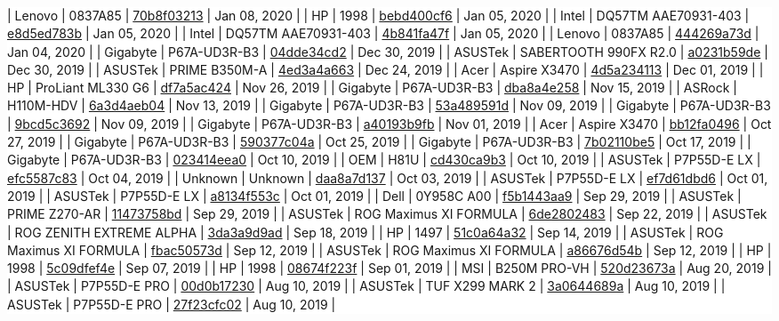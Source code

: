 | Lenovo        | 0837A85                     | [70b8f03213](https://linux-hardware.org/?probe=70b8f03213) | Jan 08, 2020 |
| HP            | 1998                        | [bebd400cf6](https://linux-hardware.org/?probe=bebd400cf6) | Jan 05, 2020 |
| Intel         | DQ57TM AAE70931-403         | [e8d5ed783b](https://linux-hardware.org/?probe=e8d5ed783b) | Jan 05, 2020 |
| Intel         | DQ57TM AAE70931-403         | [4b841fa47f](https://linux-hardware.org/?probe=4b841fa47f) | Jan 05, 2020 |
| Lenovo        | 0837A85                     | [444269a73d](https://linux-hardware.org/?probe=444269a73d) | Jan 04, 2020 |
| Gigabyte      | P67A-UD3R-B3                | [04dde34cd2](https://linux-hardware.org/?probe=04dde34cd2) | Dec 30, 2019 |
| ASUSTek       | SABERTOOTH 990FX R2.0       | [a0231b59de](https://linux-hardware.org/?probe=a0231b59de) | Dec 30, 2019 |
| ASUSTek       | PRIME B350M-A               | [4ed3a4a663](https://linux-hardware.org/?probe=4ed3a4a663) | Dec 24, 2019 |
| Acer          | Aspire X3470                | [4d5a234113](https://linux-hardware.org/?probe=4d5a234113) | Dec 01, 2019 |
| HP            | ProLiant ML330 G6           | [df7a5ac424](https://linux-hardware.org/?probe=df7a5ac424) | Nov 26, 2019 |
| Gigabyte      | P67A-UD3R-B3                | [dba8a4e258](https://linux-hardware.org/?probe=dba8a4e258) | Nov 15, 2019 |
| ASRock        | H110M-HDV                   | [6a3d4aeb04](https://linux-hardware.org/?probe=6a3d4aeb04) | Nov 13, 2019 |
| Gigabyte      | P67A-UD3R-B3                | [53a489591d](https://linux-hardware.org/?probe=53a489591d) | Nov 09, 2019 |
| Gigabyte      | P67A-UD3R-B3                | [9bcd5c3692](https://linux-hardware.org/?probe=9bcd5c3692) | Nov 09, 2019 |
| Gigabyte      | P67A-UD3R-B3                | [a40193b9fb](https://linux-hardware.org/?probe=a40193b9fb) | Nov 01, 2019 |
| Acer          | Aspire X3470                | [bb12fa0496](https://linux-hardware.org/?probe=bb12fa0496) | Oct 27, 2019 |
| Gigabyte      | P67A-UD3R-B3                | [590377c04a](https://linux-hardware.org/?probe=590377c04a) | Oct 25, 2019 |
| Gigabyte      | P67A-UD3R-B3                | [7b02110be5](https://linux-hardware.org/?probe=7b02110be5) | Oct 17, 2019 |
| Gigabyte      | P67A-UD3R-B3                | [023414eea0](https://linux-hardware.org/?probe=023414eea0) | Oct 10, 2019 |
| OEM           | H81U                        | [cd430ca9b3](https://linux-hardware.org/?probe=cd430ca9b3) | Oct 10, 2019 |
| ASUSTek       | P7P55D-E LX                 | [efc5587c83](https://linux-hardware.org/?probe=efc5587c83) | Oct 04, 2019 |
| Unknown       | Unknown                     | [daa8a7d137](https://linux-hardware.org/?probe=daa8a7d137) | Oct 03, 2019 |
| ASUSTek       | P7P55D-E LX                 | [ef7d61dbd6](https://linux-hardware.org/?probe=ef7d61dbd6) | Oct 01, 2019 |
| ASUSTek       | P7P55D-E LX                 | [a8134f553c](https://linux-hardware.org/?probe=a8134f553c) | Oct 01, 2019 |
| Dell          | 0Y958C A00                  | [f5b1443aa9](https://linux-hardware.org/?probe=f5b1443aa9) | Sep 29, 2019 |
| ASUSTek       | PRIME Z270-AR               | [11473758bd](https://linux-hardware.org/?probe=11473758bd) | Sep 29, 2019 |
| ASUSTek       | ROG Maximus XI FORMULA      | [6de2802483](https://linux-hardware.org/?probe=6de2802483) | Sep 22, 2019 |
| ASUSTek       | ROG ZENITH EXTREME ALPHA    | [3da3a9d9ad](https://linux-hardware.org/?probe=3da3a9d9ad) | Sep 18, 2019 |
| HP            | 1497                        | [51c0a64a32](https://linux-hardware.org/?probe=51c0a64a32) | Sep 14, 2019 |
| ASUSTek       | ROG Maximus XI FORMULA      | [fbac50573d](https://linux-hardware.org/?probe=fbac50573d) | Sep 12, 2019 |
| ASUSTek       | ROG Maximus XI FORMULA      | [a86676d54b](https://linux-hardware.org/?probe=a86676d54b) | Sep 12, 2019 |
| HP            | 1998                        | [5c09dfef4e](https://linux-hardware.org/?probe=5c09dfef4e) | Sep 07, 2019 |
| HP            | 1998                        | [08674f223f](https://linux-hardware.org/?probe=08674f223f) | Sep 01, 2019 |
| MSI           | B250M PRO-VH                | [520d23673a](https://linux-hardware.org/?probe=520d23673a) | Aug 20, 2019 |
| ASUSTek       | P7P55D-E PRO                | [00d0b17230](https://linux-hardware.org/?probe=00d0b17230) | Aug 10, 2019 |
| ASUSTek       | TUF X299 MARK 2             | [3a0644689a](https://linux-hardware.org/?probe=3a0644689a) | Aug 10, 2019 |
| ASUSTek       | P7P55D-E PRO                | [27f23cfc02](https://linux-hardware.org/?probe=27f23cfc02) | Aug 10, 2019 |